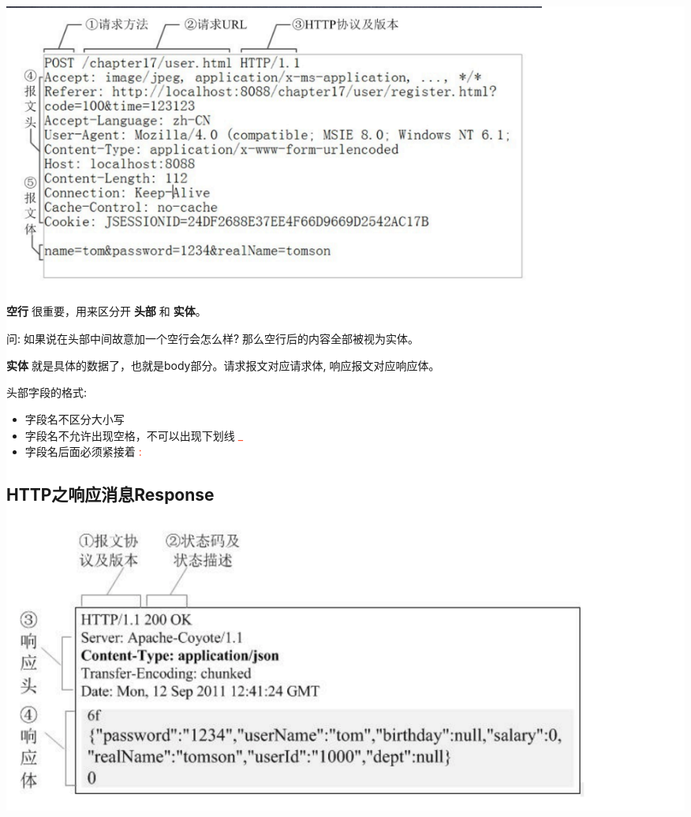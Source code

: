 ![re.png](/http/1593338564964-2c0a992a-55e8-4b87-bb3e-0c7f45c41b25.png)

**空行**
很重要，用来区分开 **头部** 和 **实体**。

问: 如果说在头部中间故意加一个空行会怎么样?
那么空行后的内容全部被视为实体。

**实体**
就是具体的数据了，也就是body部分。请求报文对应请求体, 响应报文对应响应体。

头部字段的格式:
- 字段名不区分大小写
- 字段名不允许出现空格，不可以出现下划线 <font color="#ff502c">_</font>
- 字段名后面必须紧接着 <font color="#ff502c">:</font>

## HTTP之响应消息Response

![response.png](/http/1593338592086-eb720aac-dd35-419e-adea-1d203b148248.png)
